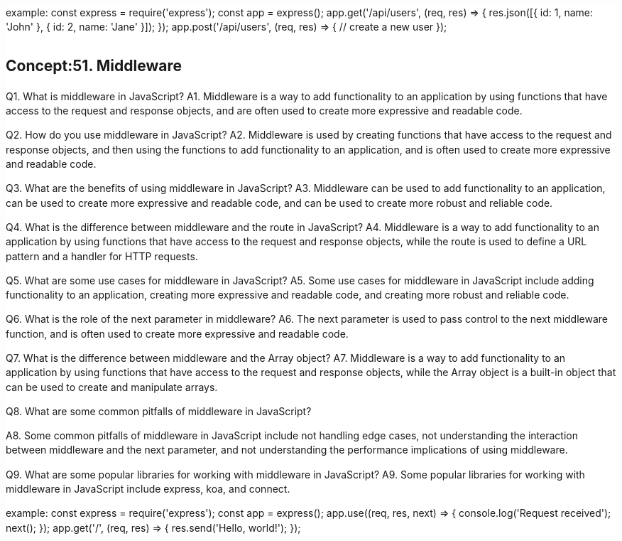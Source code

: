 


example:
const express = require('express');
const app = express();
app.get('/api/users', (req, res) => {
res.json([{ id: 1, name: 'John' }, { id: 2, name: 'Jane' }]);
});
app.post('/api/users', (req, res) => {
// create a new user
});

## Concept:51. Middleware

Q1. What is middleware in JavaScript?
A1. Middleware is a way to add functionality to an application by using functions that have access to the request and response objects, and are often used to create more expressive and readable code.

Q2. How do you use middleware in JavaScript?
A2. Middleware is used by creating functions that have access to the request and response objects, and then using the functions to add functionality to an application, and is often used to create more expressive and readable code.

Q3. What are the benefits of using middleware in JavaScript?
A3. Middleware can be used to add functionality to an application, can be used to create more expressive and readable code, and can be used to create more robust and reliable code.

Q4. What is the difference between middleware and the route in JavaScript?
A4. Middleware is a way to add functionality to an application by using functions that have access to the request and response objects, while the route is used to define a URL pattern and a handler for HTTP requests.

Q5. What are some use cases for middleware in JavaScript?
A5. Some use cases for middleware in JavaScript include adding functionality to an application, creating more expressive and readable code, and creating more robust and reliable code.

Q6. What is the role of the next parameter in middleware?
A6. The next parameter is used to pass control to the next middleware function, and is often used to create more expressive and readable code.

Q7. What is the difference between middleware and the Array object?
A7. Middleware is a way to add functionality to an application by using functions that have access to the request and response objects, while the Array object is a built-in object that can be used to create and manipulate arrays.

Q8. What are some common pitfalls of middleware in JavaScript?

A8. Some common pitfalls of middleware in JavaScript include not handling edge cases, not understanding the interaction between middleware and the next parameter, and not understanding the performance implications of using middleware.

Q9. What are some popular libraries for working with middleware in JavaScript?
A9. Some popular libraries for working with middleware in JavaScript include express, koa, and connect.

example:
const express = require('express');
const app = express();
app.use((req, res, next) => {
console.log('Request received');
next();
});
app.get('/', (req, res) => {
res.send('Hello, world!');
});
